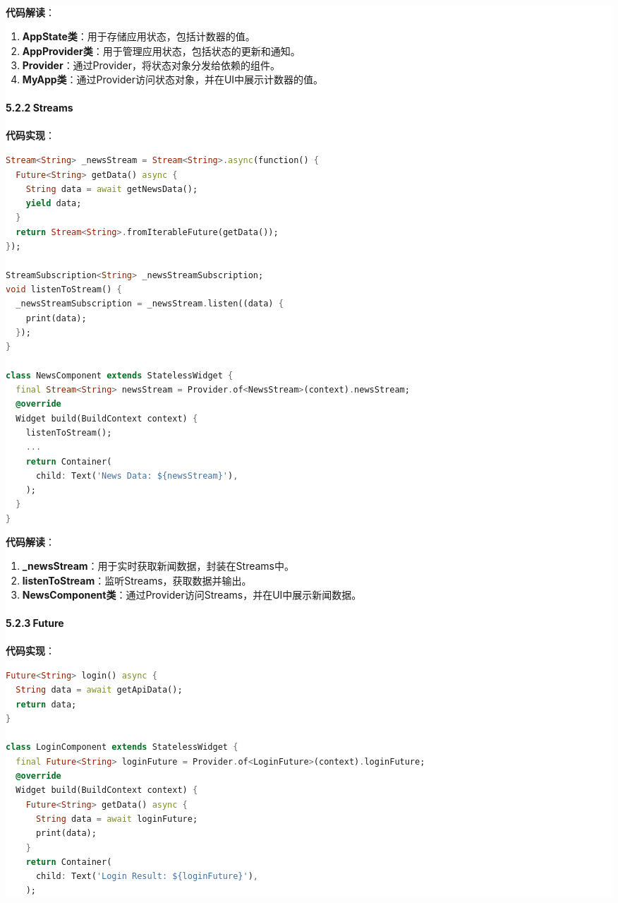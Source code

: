 **代码解读**：

1. **AppState类**：用于存储应用状态，包括计数器的值。
2. **AppProvider类**：用于管理应用状态，包括状态的更新和通知。
3. **Provider**：通过Provider，将状态对象分发给依赖的组件。
4. **MyApp类**：通过Provider访问状态对象，并在UI中展示计数器的值。

#### 5.2.2 Streams

**代码实现**：

```dart
Stream<String> _newsStream = Stream<String>.async(function() {
  Future<String> getData() async {
    String data = await getNewsData();
    yield data;
  }
  return Stream<String>.fromIterableFuture(getData());
});

StreamSubscription<String> _newsStreamSubscription;
void listenToStream() {
  _newsStreamSubscription = _newsStream.listen((data) {
    print(data);
  });
}

class NewsComponent extends StatelessWidget {
  final Stream<String> newsStream = Provider.of<NewsStream>(context).newsStream;
  @override
  Widget build(BuildContext context) {
    listenToStream();
    ...
    return Container(
      child: Text('News Data: ${newsStream}'),
    );
  }
}
```

**代码解读**：

1. **_newsStream**：用于实时获取新闻数据，封装在Streams中。
2. **listenToStream**：监听Streams，获取数据并输出。
3. **NewsComponent类**：通过Provider访问Streams，并在UI中展示新闻数据。

#### 5.2.3 Future

**代码实现**：

```dart
Future<String> login() async {
  String data = await getApiData();
  return data;
}

class LoginComponent extends StatelessWidget {
  final Future<String> loginFuture = Provider.of<LoginFuture>(context).loginFuture;
  @override
  Widget build(BuildContext context) {
    Future<String> getData() async {
      String data = await loginFuture;
      print(data);
    }
    return Container(
      child: Text('Login Result: ${loginFuture}'),
    );
```